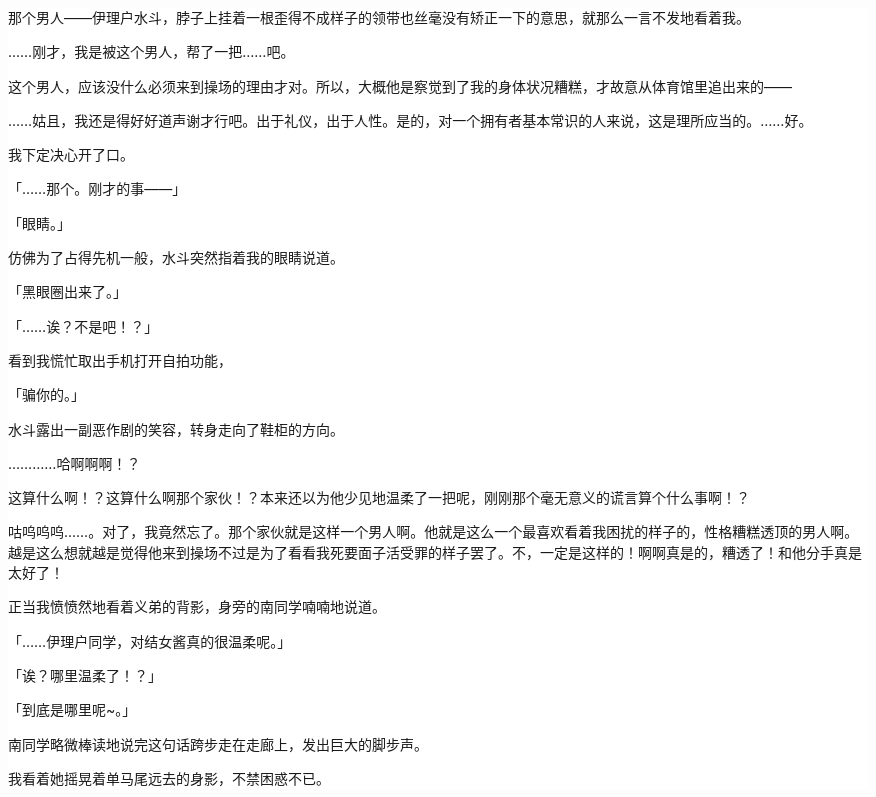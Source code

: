 那个男人——伊理户水斗，脖子上挂着一根歪得不成样子的领带也丝毫没有矫正一下的意思，就那么一言不发地看着我。

……刚才，我是被这个男人，帮了一把……吧。

这个男人，应该没什么必须来到操场的理由才对。所以，大概他是察觉到了我的身体状况糟糕，才故意从体育馆里追出来的——

……姑且，我还是得好好道声谢才行吧。出于礼仪，出于人性。是的，对一个拥有者基本常识的人来说，这是理所应当的。……好。

我下定决心开了口。

「……那个。刚才的事——」

「眼睛。」

仿佛为了占得先机一般，水斗突然指着我的眼睛说道。

「黑眼圈出来了。」

「……诶？不是吧！？」

看到我慌忙取出手机打开自拍功能，

「骗你的。」

水斗露出一副恶作剧的笑容，转身走向了鞋柜的方向。

…………哈啊啊啊！？

这算什么啊！？这算什么啊那个家伙！？本来还以为他少见地温柔了一把呢，刚刚那个毫无意义的谎言算个什么事啊！？

咕呜呜呜……。对了，我竟然忘了。那个家伙就是这样一个男人啊。他就是这么一个最喜欢看着我困扰的样子的，性格糟糕透顶的男人啊。越是这么想就越是觉得他来到操场不过是为了看看我死要面子活受罪的样子罢了。不，一定是这样的！啊啊真是的，糟透了！和他分手真是太好了！

正当我愤愤然地看着义弟的背影，身旁的南同学喃喃地说道。

「……伊理户同学，对结女酱真的很温柔呢。」

「诶？哪里温柔了！？」

「到底是哪里呢~。」

南同学略微棒读地说完这句话跨步走在走廊上，发出巨大的脚步声。

我看着她摇晃着单马尾远去的身影，不禁困惑不已。